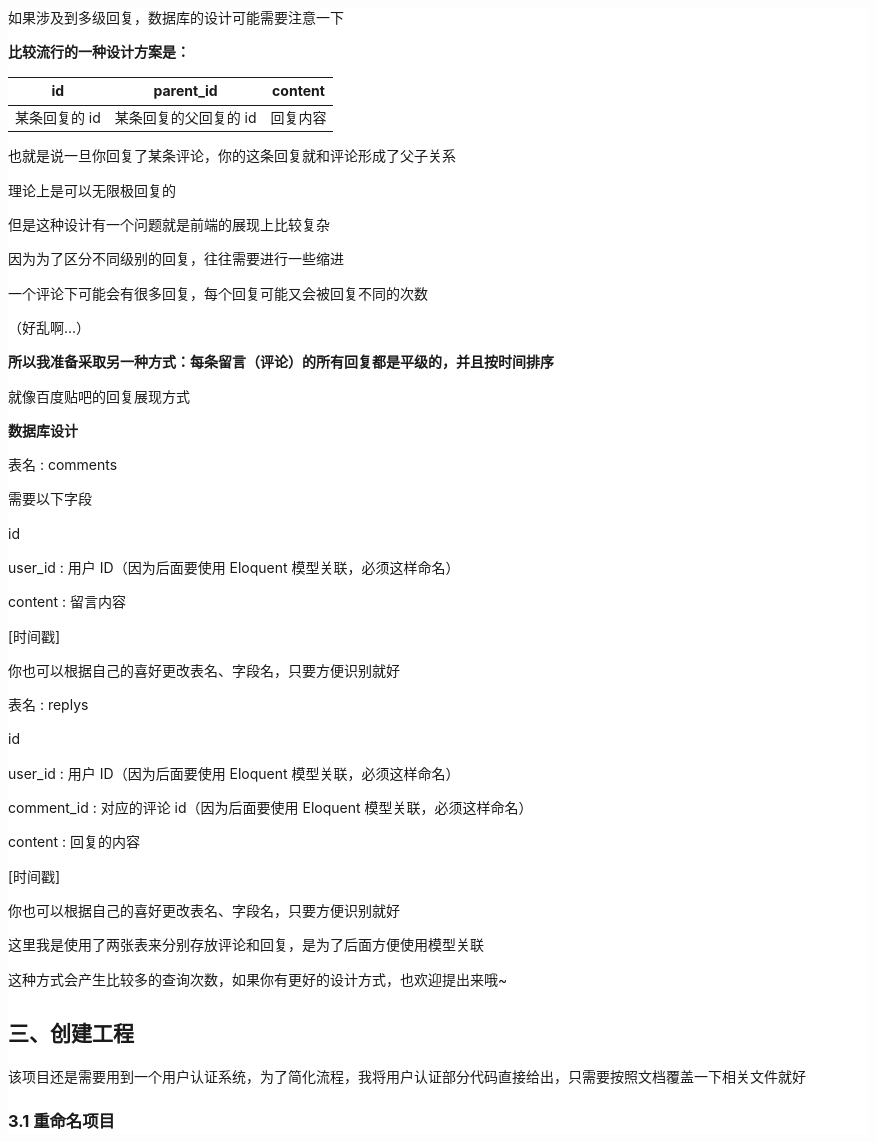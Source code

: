 如果涉及到多级回复，数据库的设计可能需要注意一下

**比较流行的一种设计方案是：**

| id       | parent_id    | content |
| -------- | ------------ | ------- |
| 某条回复的 id | 某条回复的父回复的 id | 回复内容    |

也就是说一旦你回复了某条评论，你的这条回复就和评论形成了父子关系

理论上是可以无限极回复的

但是这种设计有一个问题就是前端的展现上比较复杂

因为为了区分不同级别的回复，往往需要进行一些缩进

一个评论下可能会有很多回复，每个回复可能又会被回复不同的次数

（好乱啊...）

**所以我准备采取另一种方式：每条留言（评论）的所有回复都是平级的，并且按时间排序**

就像百度贴吧的回复展现方式

**数据库设计**

表名 : comments

需要以下字段

id

user_id : 用户 ID（因为后面要使用 Eloquent 模型关联，必须这样命名）

content : 留言内容

[时间戳]

你也可以根据自己的喜好更改表名、字段名，只要方便识别就好

表名 : replys

id

user_id : 用户 ID（因为后面要使用 Eloquent 模型关联，必须这样命名）

comment_id : 对应的评论 id（因为后面要使用 Eloquent 模型关联，必须这样命名）

content : 回复的内容

[时间戳]

你也可以根据自己的喜好更改表名、字段名，只要方便识别就好

这里我是使用了两张表来分别存放评论和回复，是为了后面方便使用模型关联

这种方式会产生比较多的查询次数，如果你有更好的设计方式，也欢迎提出来哦~

## 三、创建工程

该项目还是需要用到一个用户认证系统，为了简化流程，我将用户认证部分代码直接给出，只需要按照文档覆盖一下相关文件就好

### 3.1 重命名项目
